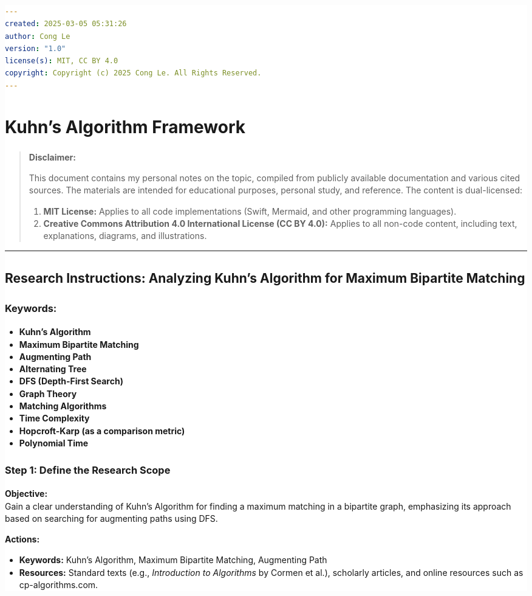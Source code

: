 ```yaml
---
created: 2025-03-05 05:31:26
author: Cong Le
version: "1.0"
license(s): MIT, CC BY 4.0
copyright: Copyright (c) 2025 Cong Le. All Rights Reserved.
---
```




# Kuhn’s Algorithm Framework
> **Disclaimer:**
>
> This document contains my personal notes on the topic,
> compiled from publicly available documentation and various cited sources.
> The materials are intended for educational purposes, personal study, and reference.
> The content is dual-licensed:
> 1. **MIT License:** Applies to all code implementations (Swift, Mermaid, and other programming languages).
> 2. **Creative Commons Attribution 4.0 International License (CC BY 4.0):** Applies to all non-code content, including text, explanations, diagrams, and illustrations.
---



## **Research Instructions: Analyzing Kuhn’s Algorithm for Maximum Bipartite Matching**

### **Keywords:**
- **Kuhn’s Algorithm**
- **Maximum Bipartite Matching**
- **Augmenting Path**
- **Alternating Tree**
- **DFS (Depth-First Search)**
- **Graph Theory**
- **Matching Algorithms**
- **Time Complexity**
- **Hopcroft-Karp (as a comparison metric)**
- **Polynomial Time**

### **Step 1: Define the Research Scope**

**Objective:**  
Gain a clear understanding of Kuhn’s Algorithm for finding a maximum matching in a bipartite graph, emphasizing its approach based on searching for augmenting paths using DFS.

**Actions:**
- **Keywords:** Kuhn’s Algorithm, Maximum Bipartite Matching, Augmenting Path  
- **Resources:** Standard texts (e.g., *Introduction to Algorithms* by Cormen et al.), scholarly articles, and online resources such as cp-algorithms.com.
